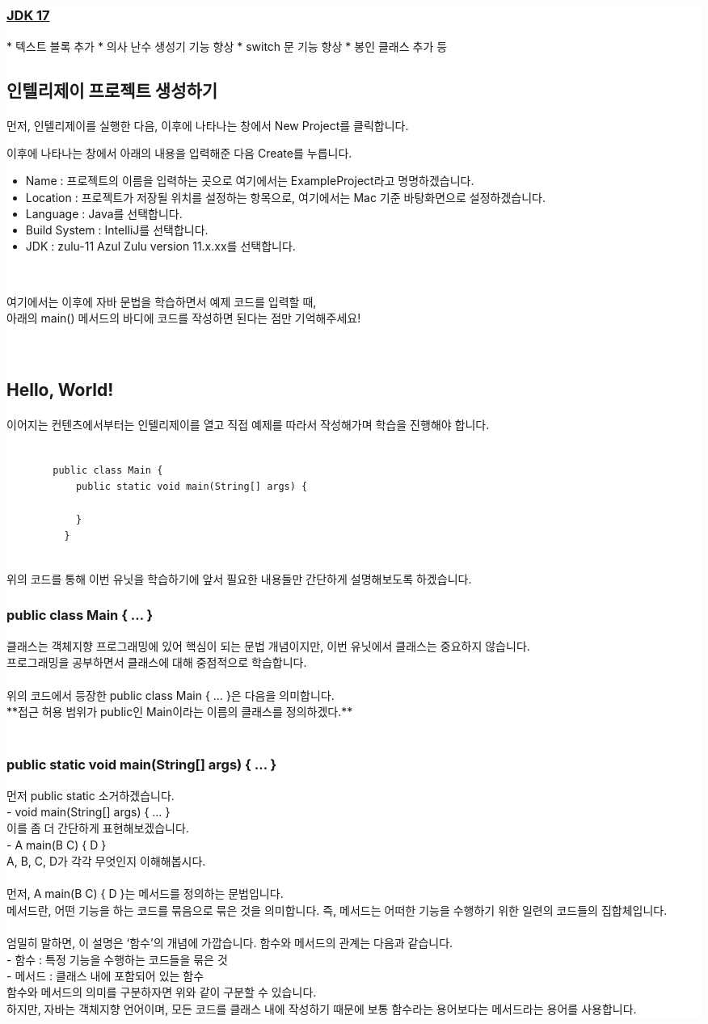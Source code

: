 <h3><a href="https://blogs.oracle.com/javakr/post/java8-16">JDK 17</a></h3>
* 텍스트 블록 추가
* 의사 난수 생성기 기능 향상
* switch 문 기능 향상
* 봉인 클래스 추가 등
<br/>

<h2>인텔리제이 프로젝트 생성하기</h2>
먼저, 인텔리제이를 실행한 다음, 이후에 나타나는 창에서 New Project를 클릭합니다.

<img src="https://user-images.githubusercontent.com/77485397/208808354-d3633126-f0b1-4d7c-b6f8-20556ed26aa6.png" alt="">

이후에 나타나는 창에서 아래의 내용을 입력해준 다음 Create를 누릅니다.
* Name : 프로젝트의 이름을 입력하는 곳으로 여기에서는 ExampleProject라고 명명하겠습니다.
* Location : 프로젝트가 저장될 위치를 설정하는 항목으로, 여기에서는 Mac 기준 바탕화면으로 설정하겠습니다.
* Language : Java를 선택합니다.
* Build System : IntelliJ를 선택합니다.
* JDK : zulu-11 Azul Zulu version 11.x.xx를 선택합니다.

<img src="https://user-images.githubusercontent.com/77485397/208808506-e2bc357a-1f25-4876-b11b-cbb76ee38da4.png" alt="">

여기에서는 이후에 자바 문법을 학습하면서 예제 코드를 입력할 때, <br/>
아래의 main() 메서드의 바디에 코드를 작성하면 된다는 점만 기억해주세요!

<img src="https://user-images.githubusercontent.com/77485397/208808589-d7cc1cf8-7747-4642-8294-4c2d530a9535.png" alt="">

<h2>Hello, World!</h2>

이어지는 컨텐츠에서부터는 인텔리제이를 열고 직접 예제를 따라서 작성해가며 학습을 진행해야 합니다.

<pre>
    <code>
        public class Main {
            public static void main(String[] args) {
          
            }
          }
    </code>
</pre>

위의 코드를 통해 이번 유닛을 학습하기에 앞서 필요한 내용들만 간단하게 설명해보도록 하겠습니다.

<h3>public class Main { … }</h3>
클래스는 객체지향 프로그래밍에 있어 핵심이 되는 문법 개념이지만, 이번 유닛에서 클래스는 중요하지 않습니다. <br/>
프로그래밍을 공부하면서 클래스에 대해 중점적으로 학습합니다. <br/>
<br/>
위의 코드에서 등장한 public class Main { … }은 다음을 의미합니다. <br/>
**접근 허용 범위가 public인 Main이라는 이름의 클래스를 정의하겠다.** <br/>
<br/>
<h3>public static void main(String[] args) { … }</h3>
먼저  public static 소거하겠습니다. <br/>
- void main(String[] args) { … } <br/>
이를 좀 더 간단하게 표현해보겠습니다. <br/>
- A main(B C) { D }
<br/>
A, B, C, D가 각각 무엇인지 이해해봅시다. <br/>
<br/>
먼저, A main(B C) { D }는 메서드를 정의하는 문법입니다. <br/>
메서드란, 어떤 기능을 하는 코드를 묶음으로 묶은 것을 의미합니다. 즉, 메서드는 어떠한 기능을 수행하기 위한 일련의 코드들의 집합체입니다. <br/>
<br/>
엄밀히 말하면, 이 설명은 ‘함수’의 개념에 가깝습니다. 함수와 메서드의 관계는 다음과 같습니다. <br/>
- 함수 : 특정 기능을 수행하는 코드들을 묶은 것 <br/>
- 메서드 : 클래스 내에 포함되어 있는 함수 <br/>
함수와 메서드의 의미를 구분하자면 위와 같이 구분할 수 있습니다. <br/>
하지만, 자바는 객체지향 언어이며, 모든 코드를 클래스 내에 작성하기 때문에 보통 함수라는 용어보다는 메서드라는 용어를 사용합니다. <br/>

